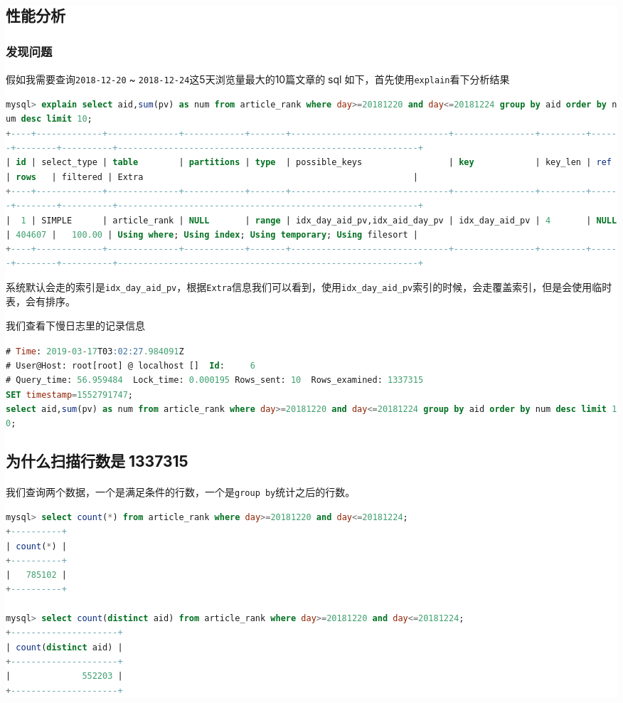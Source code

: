## 性能分析

### 发现问题

假如我需要查询`2018-12-20` ~ `2018-12-24`这5天浏览量最大的10篇文章的 sql 如下，首先使用`explain`看下分析结果
```sql
mysql> explain select aid,sum(pv) as num from article_rank where day>=20181220 and day<=20181224 group by aid order by num desc limit 10;
+----+-------------+--------------+------------+-------+-------------------------------+----------------+---------+------+--------+----------+-----------------------------------------------------------+
| id | select_type | table        | partitions | type  | possible_keys                 | key            | key_len | ref  | rows   | filtered | Extra                                                     |
+----+-------------+--------------+------------+-------+-------------------------------+----------------+---------+------+--------+----------+-----------------------------------------------------------+
|  1 | SIMPLE      | article_rank | NULL       | range | idx_day_aid_pv,idx_aid_day_pv | idx_day_aid_pv | 4       | NULL | 404607 |   100.00 | Using where; Using index; Using temporary; Using filesort |
+----+-------------+--------------+------------+-------+-------------------------------+----------------+---------+------+--------+----------+-----------------------------------------------------------+
```

系统默认会走的索引是`idx_day_aid_pv`，根据`Extra`信息我们可以看到，使用`idx_day_aid_pv`索引的时候，会走覆盖索引，但是会使用临时表，会有排序。

我们查看下慢日志里的记录信息
```sql
# Time: 2019-03-17T03:02:27.984091Z
# User@Host: root[root] @ localhost []  Id:     6
# Query_time: 56.959484  Lock_time: 0.000195 Rows_sent: 10  Rows_examined: 1337315
SET timestamp=1552791747;
select aid,sum(pv) as num from article_rank where day>=20181220 and day<=20181224 group by aid order by num desc limit 10;
```

## 为什么扫描行数是 1337315

我们查询两个数据，一个是满足条件的行数，一个是`group by`统计之后的行数。

```sql
mysql> select count(*) from article_rank where day>=20181220 and day<=20181224;
+----------+
| count(*) |
+----------+
|   785102 |
+----------+

mysql> select count(distinct aid) from article_rank where day>=20181220 and day<=20181224;
+---------------------+
| count(distinct aid) |
+---------------------+
|              552203 |
+---------------------+
```
